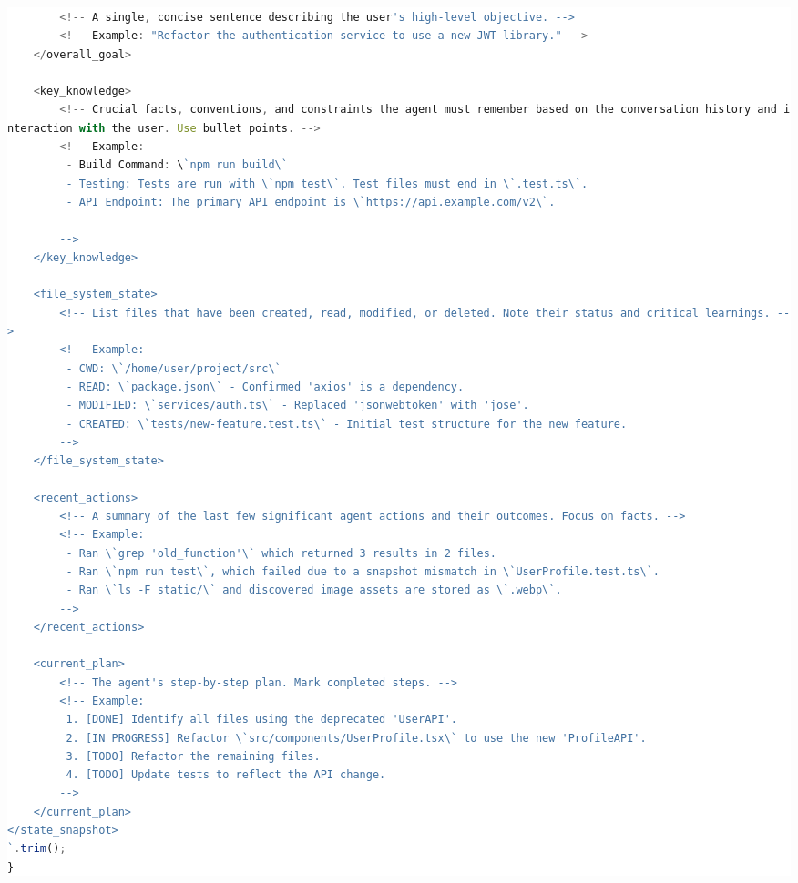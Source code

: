 ```typescript
        <!-- A single, concise sentence describing the user's high-level objective. -->
        <!-- Example: "Refactor the authentication service to use a new JWT library." -->
    </overall_goal>

    <key_knowledge>
        <!-- Crucial facts, conventions, and constraints the agent must remember based on the conversation history and interaction with the user. Use bullet points. -->
        <!-- Example:
         - Build Command: \`npm run build\`
         - Testing: Tests are run with \`npm test\`. Test files must end in \`.test.ts\`.
         - API Endpoint: The primary API endpoint is \`https://api.example.com/v2\`.
         
        -->
    </key_knowledge>

    <file_system_state>
        <!-- List files that have been created, read, modified, or deleted. Note their status and critical learnings. -->
        <!-- Example:
         - CWD: \`/home/user/project/src\`
         - READ: \`package.json\` - Confirmed 'axios' is a dependency.
         - MODIFIED: \`services/auth.ts\` - Replaced 'jsonwebtoken' with 'jose'.
         - CREATED: \`tests/new-feature.test.ts\` - Initial test structure for the new feature.
        -->
    </file_system_state>

    <recent_actions>
        <!-- A summary of the last few significant agent actions and their outcomes. Focus on facts. -->
        <!-- Example:
         - Ran \`grep 'old_function'\` which returned 3 results in 2 files.
         - Ran \`npm run test\`, which failed due to a snapshot mismatch in \`UserProfile.test.ts\`.
         - Ran \`ls -F static/\` and discovered image assets are stored as \`.webp\`.
        -->
    </recent_actions>

    <current_plan>
        <!-- The agent's step-by-step plan. Mark completed steps. -->
        <!-- Example:
         1. [DONE] Identify all files using the deprecated 'UserAPI'.
         2. [IN PROGRESS] Refactor \`src/components/UserProfile.tsx\` to use the new 'ProfileAPI'.
         3. [TODO] Refactor the remaining files.
         4. [TODO] Update tests to reflect the API change.
        -->
    </current_plan>
</state_snapshot>
`.trim();
}
```
